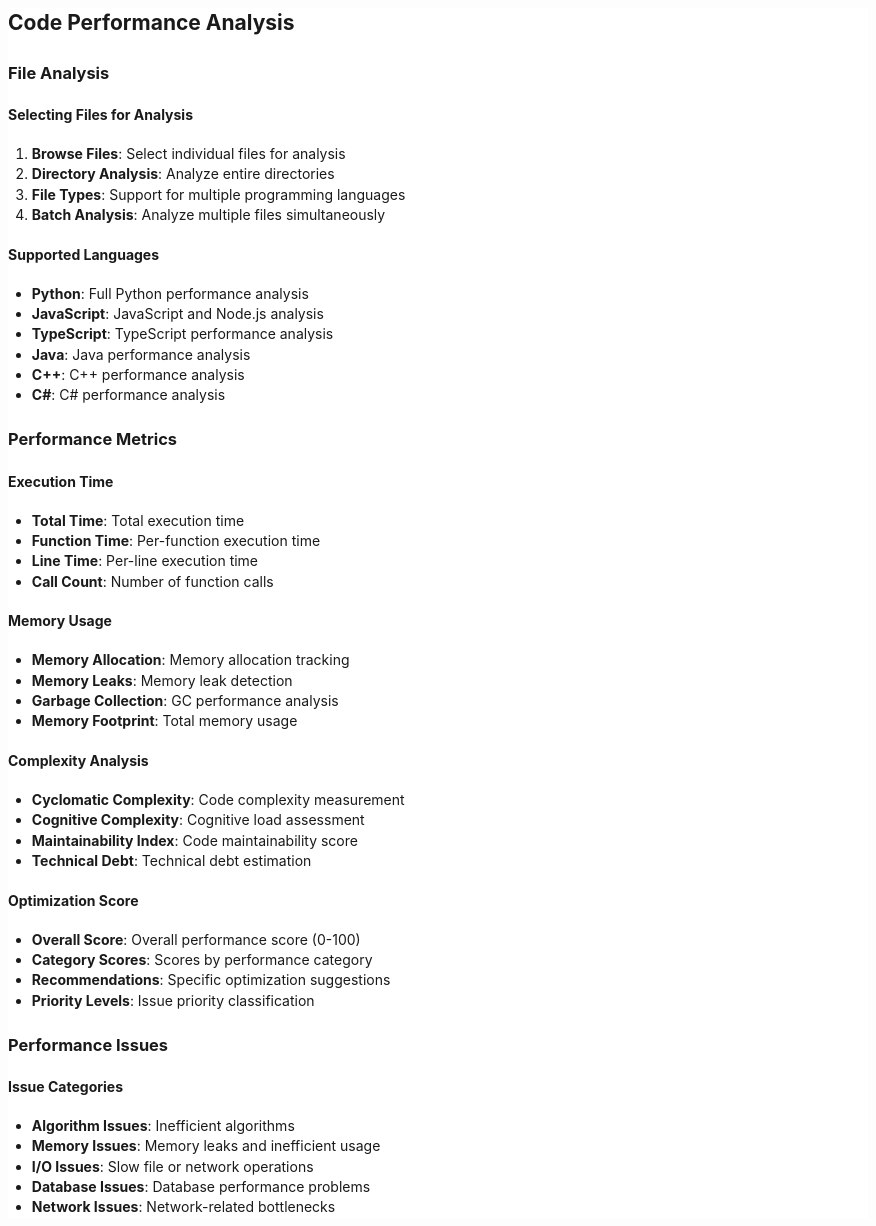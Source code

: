 ## Code Performance Analysis

### File Analysis

#### **Selecting Files for Analysis**
1. **Browse Files**: Select individual files for analysis
2. **Directory Analysis**: Analyze entire directories
3. **File Types**: Support for multiple programming languages
4. **Batch Analysis**: Analyze multiple files simultaneously

#### **Supported Languages**
- **Python**: Full Python performance analysis
- **JavaScript**: JavaScript and Node.js analysis
- **TypeScript**: TypeScript performance analysis
- **Java**: Java performance analysis
- **C++**: C++ performance analysis
- **C#**: C# performance analysis

### Performance Metrics

#### **Execution Time**
- **Total Time**: Total execution time
- **Function Time**: Per-function execution time
- **Line Time**: Per-line execution time
- **Call Count**: Number of function calls

#### **Memory Usage**
- **Memory Allocation**: Memory allocation tracking
- **Memory Leaks**: Memory leak detection
- **Garbage Collection**: GC performance analysis
- **Memory Footprint**: Total memory usage

#### **Complexity Analysis**
- **Cyclomatic Complexity**: Code complexity measurement
- **Cognitive Complexity**: Cognitive load assessment
- **Maintainability Index**: Code maintainability score
- **Technical Debt**: Technical debt estimation

#### **Optimization Score**
- **Overall Score**: Overall performance score (0-100)
- **Category Scores**: Scores by performance category
- **Recommendations**: Specific optimization suggestions
- **Priority Levels**: Issue priority classification

### Performance Issues

#### **Issue Categories**
- **Algorithm Issues**: Inefficient algorithms
- **Memory Issues**: Memory leaks and inefficient usage
- **I/O Issues**: Slow file or network operations
- **Database Issues**: Database performance problems
- **Network Issues**: Network-related bottlenecks

